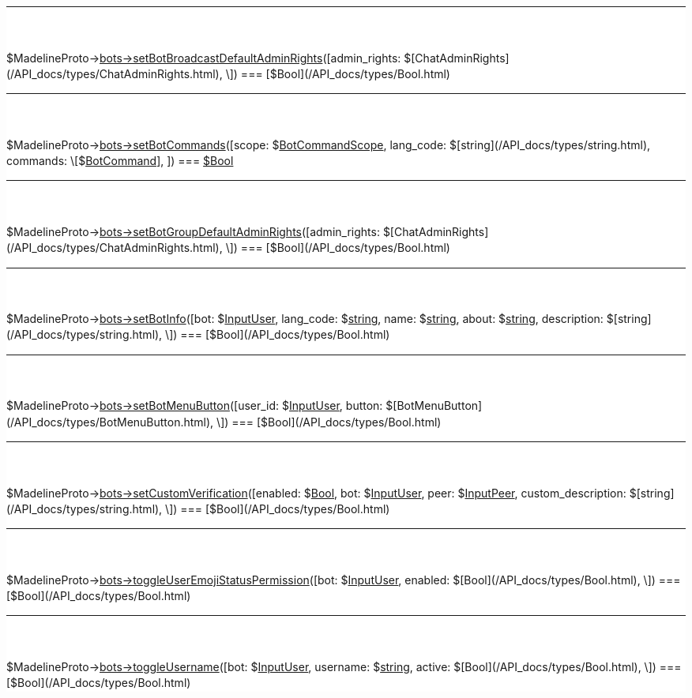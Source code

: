 ***
<br><br>
$MadelineProto->[bots->setBotBroadcastDefaultAdminRights](/API_docs/methods/bots.setBotBroadcastDefaultAdminRights.html)(\[admin_rights: $[ChatAdminRights](/API_docs/types/ChatAdminRights.html), \]) === [$Bool](/API_docs/types/Bool.html)<a name="bots.setBotBroadcastDefaultAdminRights"></a>  

***
<br><br>
$MadelineProto->[bots->setBotCommands](/API_docs/methods/bots.setBotCommands.html)(\[scope: $[BotCommandScope](/API_docs/types/BotCommandScope.html), lang_code: $[string](/API_docs/types/string.html), commands: \[$[BotCommand](/API_docs/types/BotCommand.html)\], \]) === [$Bool](/API_docs/types/Bool.html)<a name="bots.setBotCommands"></a>  

***
<br><br>
$MadelineProto->[bots->setBotGroupDefaultAdminRights](/API_docs/methods/bots.setBotGroupDefaultAdminRights.html)(\[admin_rights: $[ChatAdminRights](/API_docs/types/ChatAdminRights.html), \]) === [$Bool](/API_docs/types/Bool.html)<a name="bots.setBotGroupDefaultAdminRights"></a>  

***
<br><br>
$MadelineProto->[bots->setBotInfo](/API_docs/methods/bots.setBotInfo.html)(\[bot: $[InputUser](/API_docs/types/InputUser.html), lang_code: $[string](/API_docs/types/string.html), name: $[string](/API_docs/types/string.html), about: $[string](/API_docs/types/string.html), description: $[string](/API_docs/types/string.html), \]) === [$Bool](/API_docs/types/Bool.html)<a name="bots.setBotInfo"></a>  

***
<br><br>
$MadelineProto->[bots->setBotMenuButton](/API_docs/methods/bots.setBotMenuButton.html)(\[user_id: $[InputUser](/API_docs/types/InputUser.html), button: $[BotMenuButton](/API_docs/types/BotMenuButton.html), \]) === [$Bool](/API_docs/types/Bool.html)<a name="bots.setBotMenuButton"></a>  

***
<br><br>
$MadelineProto->[bots->setCustomVerification](/API_docs/methods/bots.setCustomVerification.html)(\[enabled: $[Bool](/API_docs/types/Bool.html), bot: $[InputUser](/API_docs/types/InputUser.html), peer: $[InputPeer](/API_docs/types/InputPeer.html), custom_description: $[string](/API_docs/types/string.html), \]) === [$Bool](/API_docs/types/Bool.html)<a name="bots.setCustomVerification"></a>  

***
<br><br>
$MadelineProto->[bots->toggleUserEmojiStatusPermission](/API_docs/methods/bots.toggleUserEmojiStatusPermission.html)(\[bot: $[InputUser](/API_docs/types/InputUser.html), enabled: $[Bool](/API_docs/types/Bool.html), \]) === [$Bool](/API_docs/types/Bool.html)<a name="bots.toggleUserEmojiStatusPermission"></a>  

***
<br><br>
$MadelineProto->[bots->toggleUsername](/API_docs/methods/bots.toggleUsername.html)(\[bot: $[InputUser](/API_docs/types/InputUser.html), username: $[string](/API_docs/types/string.html), active: $[Bool](/API_docs/types/Bool.html), \]) === [$Bool](/API_docs/types/Bool.html)<a name="bots.toggleUsername"></a>  
